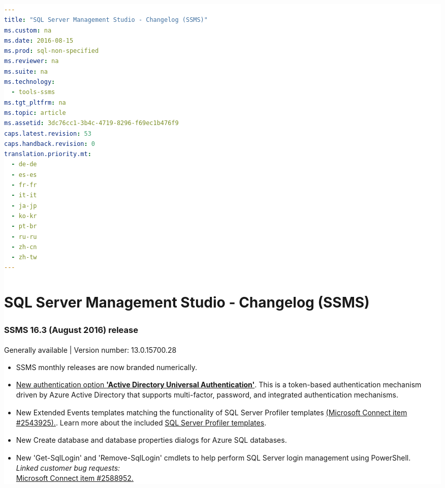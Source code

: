 ```yaml
---
title: "SQL Server Management Studio - Changelog (SSMS)"
ms.custom: na
ms.date: 2016-08-15
ms.prod: sql-non-specified
ms.reviewer: na
ms.suite: na
ms.technology: 
  - tools-ssms
ms.tgt_pltfrm: na
ms.topic: article
ms.assetid: 3dc76cc1-3b4c-4719-8296-f69ec1b476f9
caps.latest.revision: 53
caps.handback.revision: 0
translation.priority.mt: 
  - de-de
  - es-es
  - fr-fr
  - it-it
  - ja-jp
  - ko-kr
  - pt-br
  - ru-ru
  - zh-cn
  - zh-tw
---
```

# SQL Server Management Studio - Changelog (SSMS)
### SSMS 16.3 (August 2016) release
Generally available | Version number: 13.0.15700.28

* SSMS monthly releases are now branded numerically.

* [New authentication option **'Active Directory Universal Authentication'**](https://azure.microsoft.com/documentation/articles/sql-database-ssms-mfa-authentication/). This is a token-based authentication mechanism driven by Azure Active Directory that supports multi-factor, password, and integrated authentication mechanisms.

* New Extended Events templates matching the functionality of SQL Server Profiler templates [(Microsoft Connect item #2543925).](https://connect.microsoft.com/SQLServer/feedback/details/2543925/sql-server-extended-events-profiler-tool). Learn more about the included [SQL Server Profiler templates](https://msdn.microsoft.com/library/ms190176.aspx).

* New Create database and database properties dialogs for Azure SQL databases.

* New 'Get-SqlLogin' and 'Remove-SqlLogin' cmdlets to help perform SQL Server login management using PowerShell.  
*Linked customer bug requests:*   
[Microsoft Connect item #2588952.](https://connect.microsoft.com/SQLServer/feedback/details/2588952/)
